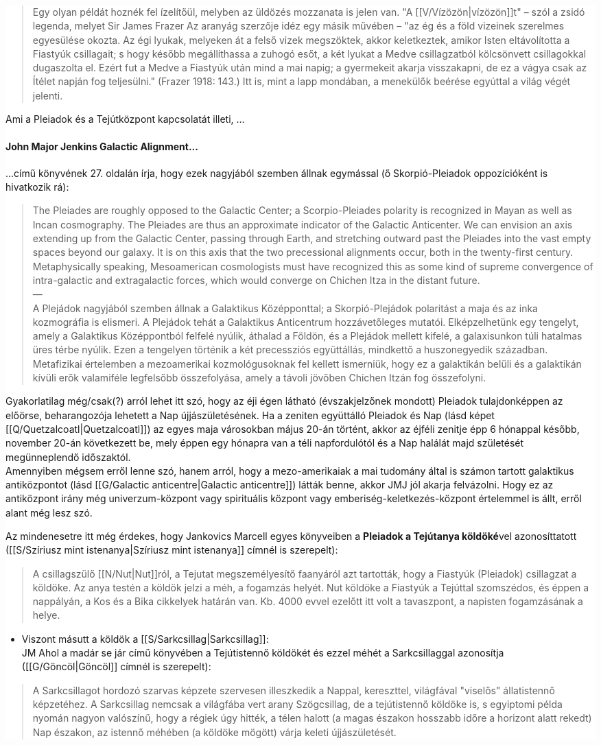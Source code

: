 > Egy olyan példát hoznék fel ízelítőül, melyben az üldözés mozzanata is jelen van. "A [[V/Vízözön\|vízözön]]t" – szól a zsidó legenda, melyet Sir James Frazer Az aranyág szerzője idéz egy másik művében – "az ég és a föld vizeinek szerelmes egyesülése okozta. Az égi lyukak, melyeken át a felső vizek megszöktek, akkor keletkeztek, amikor Isten eltávolította a Fiastyúk csillagait; s hogy később megállíthassa a zuhogó esőt, a két lyukat a Medve csillagzatból kölcsönvett csillagokkal dugaszolta el. Ezért fut a Medve a Fiastyúk után mind a mai napig; a gyermekeit akarja visszakapni, de ez a vágya csak az Ítélet napján fog teljesülni." (Frazer 1918: 143.) Itt is, mint a lapp mondában, a menekülők beérése egyúttal a világ végét jelenti.  

Ami a Pleiadok és a Tejútközpont kapcsolatát illeti, ...

#### John Major Jenkins Galactic Alignment...

...című könyvének 27. oldalán írja, hogy ezek nagyjából szemben állnak egymással (ő Skorpió-Pleiadok oppozícióként is hivatkozik rá):  
> The Pleiades are roughly opposed to the Galactic Center; a Scorpio-Pleiades polarity is recognized in Mayan as well as Incan cosmography. The Pleiades are thus an approximate indicator of the Galactic Anticenter. We can envision an axis extending up from the Galactic Center, passing through Earth, and stretching outward past the Pleiades into the vast empty spaces beyond our galaxy. It is on this axis that the two precessional alignments occur, both in the twenty-first century. Metaphysically speaking, Mesoamerican cosmologists must have recognized this as some kind of supreme convergence of intra-galactic and extragalactic forces, which would converge on Chichen Itza in the distant future.  
> —  
> A Plejádok nagyjából szemben állnak a Galaktikus Középponttal; a Skorpió-Plejádok polaritást a maja és az inka kozmográfia is elismeri. A Plejádok tehát a Galaktikus Anticentrum hozzávetőleges mutatói. Elképzelhetünk egy tengelyt, amely a Galaktikus Középpontból felfelé nyúlik, áthalad a Földön, és a Plejádok mellett kifelé, a galaxisunkon túli hatalmas üres térbe nyúlik. Ezen a tengelyen történik a két precessziós együttállás, mindkettő a huszonegyedik században. Metafizikai értelemben a mezoamerikai kozmológusoknak fel kellett ismerniük, hogy ez a galaktikán belüli és a galaktikán kívüli erők valamiféle legfelsőbb összefolyása, amely a távoli jövőben Chichen Itzán fog összefolyni.  

Gyakorlatilag még/csak(?) arról lehet itt szó, hogy az éji égen látható (évszakjelzőnek mondott) Pleiadok tulajdonképpen az előörse, beharangozója lehetett a Nap újjászületésének. Ha a zeniten együttálló Pleiadok és Nap (lásd képet [[Q/Quetzalcoatl\|Quetzalcoatl]]) az egyes maja városokban május 20-án történt, akkor az éjféli zenitje épp 6 hónappal később, november 20-án következett be, mely éppen egy hónapra van a téli napfordulótól és a Nap halálát majd születését megünneplendő időszaktól.  
Amennyiben mégsem erről lenne szó, hanem arról, hogy a mezo-amerikaiak a mai tudomány által is számon tartott galaktikus antiközpontot (lásd [[G/Galactic anticentre\|Galactic anticentre]]) látták benne, akkor JMJ jól akarja felvázolni. Hogy ez az antiközpont irány még univerzum-központ vagy spirituális központ vagy emberiség-keletkezés-központ értelemmel is állt, erről alant még lesz szó.  

Az mindenesetre itt még érdekes, hogy Jankovics Marcell egyes könyveiben a **Pleiadok a Tejútanya köldöké**vel azonosíttatott ([[S/Szíriusz mint istenanya\|Szíriusz mint istenanya]] címnél is szerepelt):  
> A csillagszülő [[N/Nut\|Nut]]ról, a Tejutat megszemélyesítő faanyáról azt tartották, hogy a Fiastyúk (Pleiadok) csillagzat a köldöke. Az anya testén a köldök jelzi a méh, a fogamzás helyét. Nut köldöke a Fiastyúk a Tejúttal szomszédos, és éppen a nappályán, a Kos és a Bika cikkelyek határán van. Kb. 4000 evvel ezelőtt itt volt a tavaszpont, a napisten fogamzásának a helye.  
- Viszont másutt a köldök a [[S/Sarkcsillag\|Sarkcsillag]]:  
JM Ahol a madár se jár című könyvében a Tejútistennő köldökét és ezzel méhét a Sarkcsillaggal azonosítja ([[G/Göncöl\|Göncöl]] címnél is szerepelt):  
> A Sarkcsillagot hordozó szarvas képzete szervesen illeszkedik a Nappal, kereszttel, világfával "viselős" állatistennő képzetéhez. A Sarkcsillag nemcsak a világfába vert arany Szögcsillag, de a tejútistennő köldöke is, s egyiptomi példa nyomán nagyon valószínű, hogy a régiek úgy hitték, a télen halott (a magas északon hosszabb időre a horizont alatt rekedt) Nap északon, az istennő méhében (a köldöke mögött) várja keleti újjászületését.  


[^1]: Lábjegyzet:  
[^2]: Lábjegyzet:  